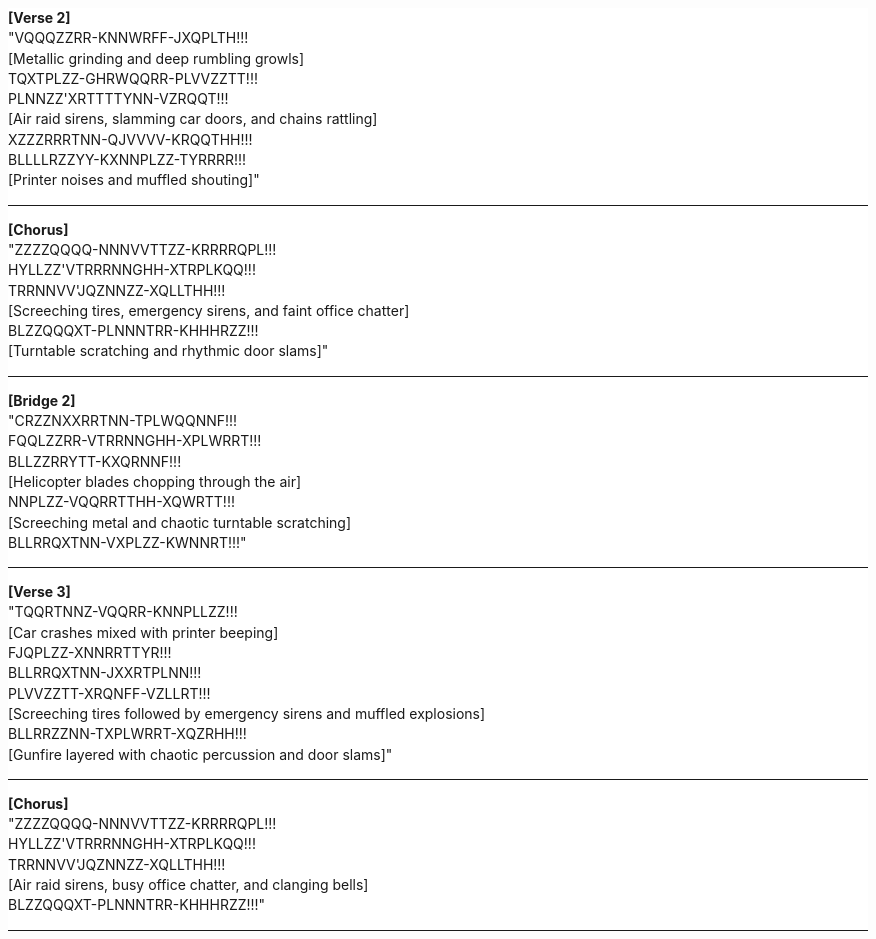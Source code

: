 
**\[Verse 2]**\
"VQQQZZRR-KNNWRFF-JXQPLTH!!!\
\[Metallic grinding and deep rumbling growls]\
TQXTPLZZ-GHRWQQRR-PLVVZZTT!!!\
PLNNZZ'XRTTTTYNN-VZRQQT!!!\
\[Air raid sirens, slamming car doors, and chains rattling]\
XZZZRRRTNN-QJVVVV-KRQQTHH!!!\
BLLLLRZZYY-KXNNPLZZ-TYRRRR!!!\
\[Printer noises and muffled shouting]"

---

**\[Chorus]**\
"ZZZZQQQQ-NNNVVTTZZ-KRRRRQPL!!!\
HYLLZZ'VTRRRNNGHH-XTRPLKQQ!!!\
TRRNNVV'JQZNNZZ-XQLLTHH!!!\
\[Screeching tires, emergency sirens, and faint office chatter]\
BLZZQQQXT-PLNNNTRR-KHHHRZZ!!!\
\[Turntable scratching and rhythmic door slams]"

---

**\[Bridge 2]**\
"CRZZNXXRRTNN-TPLWQQNNF!!!\
FQQLZZRR-VTRRNNGHH-XPLWRRT!!!\
BLLZZRRYTT-KXQRNNF!!!\
\[Helicopter blades chopping through the air]\
NNPLZZ-VQQRRTTHH-XQWRTT!!!\
\[Screeching metal and chaotic turntable scratching]\
BLLRRQXTNN-VXPLZZ-KWNNRT!!!"

---

**\[Verse 3]**\
"TQQRTNNZ-VQQRR-KNNPLLZZ!!!\
\[Car crashes mixed with printer beeping]\
FJQPLZZ-XNNRRTTYR!!!\
BLLRRQXTNN-JXXRTPLNN!!!\
PLVVZZTT-XRQNFF-VZLLRT!!!\
\[Screeching tires followed by emergency sirens and muffled explosions]\
BLLRRZZNN-TXPLWRRT-XQZRHH!!!\
\[Gunfire layered with chaotic percussion and door slams]"

---

**\[Chorus]**\
"ZZZZQQQQ-NNNVVTTZZ-KRRRRQPL!!!\
HYLLZZ'VTRRRNNGHH-XTRPLKQQ!!!\
TRRNNVV'JQZNNZZ-XQLLTHH!!!\
\[Air raid sirens, busy office chatter, and clanging bells]\
BLZZQQQXT-PLNNNTRR-KHHHRZZ!!!"

---
